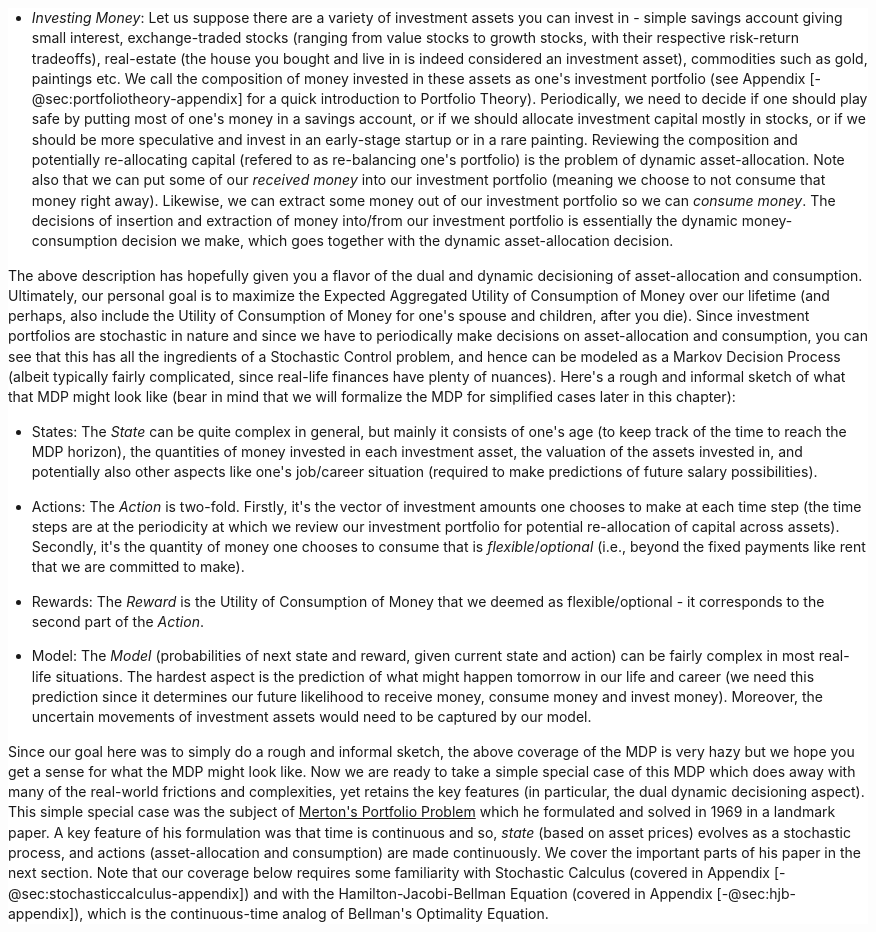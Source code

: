 * *Investing Money*: Let us suppose there are a variety of investment assets you can invest in - simple savings account giving small interest, exchange-traded stocks (ranging from value stocks to growth stocks, with their respective risk-return tradeoffs), real-estate (the house you bought and live in is indeed considered an investment asset), commodities such as gold, paintings etc. We call the composition of money invested in these assets as one's investment portfolio (see Appendix [-@sec:portfoliotheory-appendix] for a quick introduction to Portfolio Theory). Periodically, we need to decide if one should play safe by putting most of one's money in a savings account, or if  we should allocate investment capital mostly in stocks, or if we should be more speculative and invest in an early-stage startup or in a rare painting. Reviewing the composition and potentially re-allocating capital (refered to as re-balancing one's portfolio) is the problem of dynamic asset-allocation. Note also that we can put some of our *received money* into our investment portfolio (meaning we choose to not consume that money right away). Likewise, we can extract some money out of our investment portfolio so we can *consume money*. The decisions of insertion and extraction of money into/from our investment portfolio is essentially the dynamic money-consumption decision we make, which goes together with the dynamic asset-allocation decision.

The above description has hopefully given you a flavor of the dual and dynamic decisioning of asset-allocation and consumption. Ultimately, our personal goal is to maximize the Expected Aggregated Utility of Consumption of Money over our lifetime (and perhaps, also include the Utility of Consumption of Money for one's spouse and children, after you die). Since investment portfolios are stochastic in nature and since we have to periodically make decisions on asset-allocation and consumption, you can see that this has all the ingredients of a Stochastic Control problem, and hence can be modeled as a Markov Decision Process (albeit typically fairly complicated, since real-life finances have plenty of nuances). Here's a rough and informal sketch of what that MDP might look like (bear in mind that we will formalize the MDP for simplified cases later in this chapter):

* States: The *State* can be quite complex in general, but mainly it consists of one's age (to keep track of the time to reach the MDP horizon), the quantities of money invested in each investment asset, the valuation of the assets invested in, and potentially also other aspects like one's job/career situation (required to make predictions of future salary possibilities).

* Actions: The *Action* is two-fold. Firstly, it's the vector of investment amounts one chooses to make at each time step (the time steps are at the periodicity at which we review our investment portfolio for potential re-allocation of capital across assets). Secondly, it's the quantity of money one chooses to consume that is *flexible*/*optional* (i.e., beyond the fixed payments like rent that we are committed to make).

* Rewards: The *Reward* is the Utility of Consumption of Money that we deemed as flexible/optional - it corresponds to the second part of the *Action*. 

* Model: The *Model* (probabilities of next state and reward, given current state and action) can be fairly complex in most real-life situations. The hardest aspect is the prediction of what might happen tomorrow in our life and career (we need this prediction since it determines our future likelihood to receive money, consume money and invest money). Moreover, the uncertain movements of investment assets would need to be captured by our model.

Since our goal here was to simply do a rough and informal sketch, the above coverage of the MDP is very hazy but we hope you get a sense for what the MDP might look like. Now we are ready to take a simple special case of this MDP which does away with many of the real-world frictions and complexities, yet retains the key features (in particular, the dual dynamic decisioning aspect). This simple special case was the subject of [Merton's Portfolio Problem](https://en.wikipedia.org/wiki/Merton%27s_portfolio_problem) which he formulated and solved in 1969 in a landmark paper. A key feature of his formulation was that time is continuous and so, *state* (based on asset prices) evolves as a stochastic process, and actions (asset-allocation and consumption) are made continuously. We cover the important parts of his paper in the next section. Note that our coverage below requires some familiarity with Stochastic Calculus (covered in Appendix [-@sec:stochasticcalculus-appendix]) and with the Hamilton-Jacobi-Bellman Equation (covered in Appendix [-@sec:hjb-appendix]), which is the continuous-time analog of Bellman's Optimality Equation.
